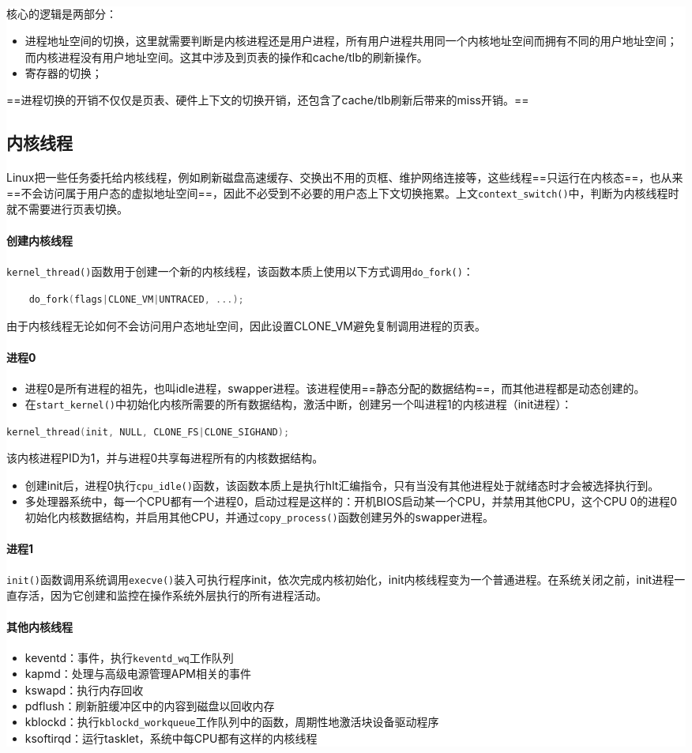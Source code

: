 
核心的逻辑是两部分：
- 进程地址空间的切换，这里就需要判断是内核进程还是用户进程，所有用户进程共用同一个内核地址空间而拥有不同的用户地址空间；而内核进程没有用户地址空间。这其中涉及到页表的操作和cache/tlb的刷新操作。
- 寄存器的切换；

==进程切换的开销不仅仅是页表、硬件上下文的切换开销，还包含了cache/tlb刷新后带来的miss开销。==


## 内核线程
Linux把一些任务委托给内核线程，例如刷新磁盘高速缓存、交换出不用的页框、维护网络连接等，这些线程==只运行在内核态==，也从来==不会访问属于用户态的虚拟地址空间==，因此不必受到不必要的用户态上下文切换拖累。上文`context_switch()`中，判断为内核线程时就不需要进行页表切换。

#### 创建内核线程
`kernel_thread()`函数用于创建一个新的内核线程，该函数本质上使用以下方式调用`do_fork()`：
```c
    do_fork(flags|CLONE_VM|UNTRACED, ...);
```
由于内核线程无论如何不会访问用户态地址空间，因此设置CLONE_VM避免复制调用进程的页表。

#### 进程0
- 进程0是所有进程的祖先，也叫idle进程，swapper进程。该进程使用==静态分配的数据结构==，而其他进程都是动态创建的。
- 在`start_kernel()`中初始化内核所需要的所有数据结构，激活中断，创建另一个叫进程1的内核进程（init进程）：
```c
kernel_thread(init, NULL, CLONE_FS|CLONE_SIGHAND);
```
该内核进程PID为1，并与进程0共享每进程所有的内核数据结构。
- 创建init后，进程0执行`cpu_idle()`函数，该函数本质上是执行hlt汇编指令，只有当没有其他进程处于就绪态时才会被选择执行到。
- 多处理器系统中，每一个CPU都有一个进程0，启动过程是这样的：开机BIOS启动某一个CPU，并禁用其他CPU，这个CPU 0的进程0初始化内核数据结构，并启用其他CPU，并通过`copy_process()`函数创建另外的swapper进程。

#### 进程1
`init()`函数调用系统调用`execve()`装入可执行程序init，依次完成内核初始化，init内核线程变为一个普通进程。在系统关闭之前，init进程一直存活，因为它创建和监控在操作系统外层执行的所有进程活动。

#### 其他内核线程
- keventd：事件，执行`keventd_wq`工作队列
- kapmd：处理与高级电源管理APM相关的事件
- kswapd：执行内存回收
- pdflush：刷新脏缓冲区中的内容到磁盘以回收内存
- kblockd：执行`kblockd_workqueue`工作队列中的函数，周期性地激活块设备驱动程序
- ksoftirqd：运行tasklet，系统中每CPU都有这样的内核线程